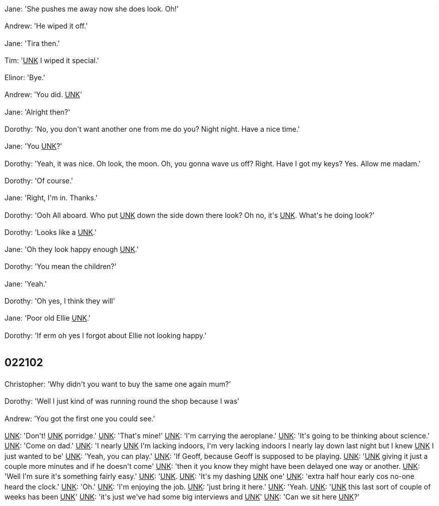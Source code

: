 Jane: 'She pushes me away now she does look.
Oh!'

Andrew: 'He wiped it off.'

Jane: 'Tira then.'

Tim: '[UNK] I wiped it special.'

Elinor: 'Bye.'

Andrew: 'You did. [UNK]'

Jane: 'Alright then?'

Dorothy: 'No, you don't want another one from me do you?
Night night.
Have a nice time.'

Jane: 'You [UNK]?'

Dorothy: 'Yeah, it was nice.
Oh look, the moon.
Oh, you gonna wave us off?
Right.
Have I got my keys?
Yes.
Allow me madam.'

Dorothy: 'Of course.'

Jane: 'Right, I'm in.
Thanks.'

Dorothy: 'Ooh All aboard.
Who put [UNK] down the side down there look?
Oh no, it's [UNK].
What's he doing look?'

Dorothy: 'Looks like a [UNK].'

Jane: 'Oh they look happy enough [UNK].'

Dorothy: 'You mean the children?'

Jane: 'Yeah.'

Dorothy: 'Oh yes, I think they will'

Jane: 'Poor old Ellie [UNK].'

Dorothy: 'If erm oh yes I forgot about Ellie not looking happy.'

## 022102

Christopher: 'Why didn't you want to buy the same one again mum?'

Dorothy: 'Well I just kind of was running round the shop because I was'

Andrew: 'You got the first one you could see.'


[UNK]: 'Amen.'
[UNK]: 'Mm.'
[UNK]: 'Don't! [UNK] porridge.'
[UNK]: 'That's mine!'
[UNK]: 'I'm carrying the aeroplane.'
[UNK]: 'It's going to be thinking about science.'
[UNK]: 'Come on dad.'
[UNK]: 'I nearly [UNK] I'm lacking indoors, I'm very lacking indoors I nearly lay down last night but I knew [UNK] I just wanted to be'
[UNK]: 'Yeah, you can play.'
[UNK]: 'If Geoff, because Geoff is supposed to be playing.
[UNK]: '[UNK] giving it just a couple more minutes and if he doesn't come'
[UNK]: 'then it you know they might have been delayed one way or another.
[UNK]: 'Well I'm sure it's something fairly easy.'
[UNK]: '[UNK].
[UNK]: 'It's my dashing [UNK] one'
[UNK]: 'extra half hour early cos no-one heard the clock.'
[UNK]: 'Oh.'
[UNK]: 'I'm enjoying the job.
[UNK]: 'just bring it here.'
[UNK]: 'Yeah.
[UNK]: '[UNK] this last sort of couple of weeks has been [UNK]'
[UNK]: 'it's just we've had some big interviews and [UNK]'
[UNK]: 'Can we sit here [UNK]?'
